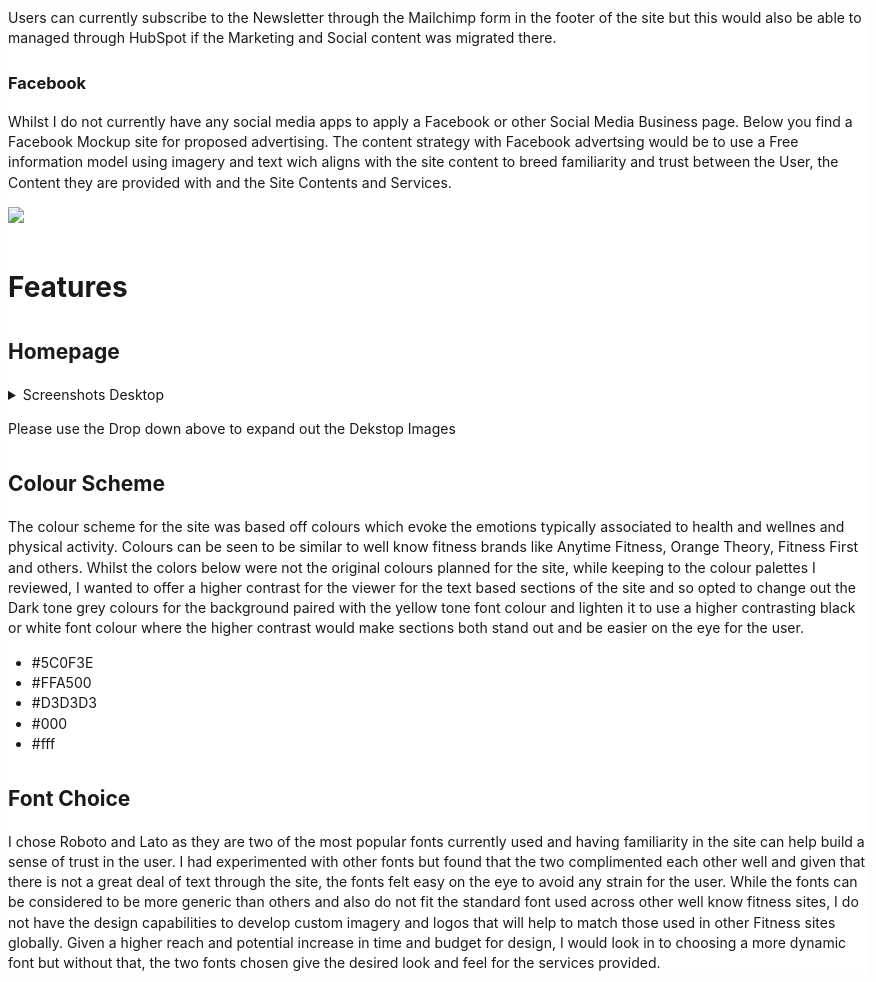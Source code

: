 Users can currently subscribe to the Newsletter through the Mailchimp form in the footer of the site but this would also be able to managed through HubSpot if the Marketing and Social content was migrated there.

### Facebook

Whilst I do not currently have any social media apps to apply a Facebook or other Social Media Business page. Below you find a Facebook Mockup site for proposed advertising. The content strategy with Facebook advertsing would be to use a Free information model using imagery and text wich aligns with the site content to breed familiarity and trust between the User, the Content they are provided with and the Site Contents and Services.

<img src="assets/readme_images/Facebook_mockup.png">


# Features

## Homepage

 <details><summary>Screenshots Desktop</summary></details>

Please use the Drop down above to expand out the Dekstop Images  

## Colour Scheme 

The colour scheme for the site was based off colours which evoke the emotions typically associated to health and wellnes and physical activity. Colours can be seen to be similar to well know fitness brands like Anytime Fitness, Orange Theory, Fitness First and others. Whilst the colors below were not the original colours planned for the site, while keeping to the colour palettes I reviewed, I wanted to offer a higher contrast for the viewer for the text based sections of the site and so opted to change out the Dark tone grey colours for the background paired with the yellow tone font colour and lighten it to use a higher contrasting black or white font colour where the higher contrast would make sections both stand out and be easier on the eye for the user.

- #5C0F3E
- #FFA500
- #D3D3D3
- #000
- #fff

## Font Choice

I chose Roboto and Lato as they are two of the most popular fonts currently used and having familiarity in the site can help build a sense of trust in the user. I had experimented with other fonts but found that the two complimented each other well and given that there is not a great deal of text through the site, the fonts felt easy on the eye to avoid any strain for the user.
While the fonts can be considered to be more generic than others and also do not fit the standard font used across other well know fitness sites, I do not have the design capabilities to develop custom imagery and logos that will help to match those used in other Fitness sites globally. Given a higher reach and potential increase in time and budget for design, I would look in to choosing a more dynamic font but without that, the two fonts chosen give the desired look and feel for the services provided. 
